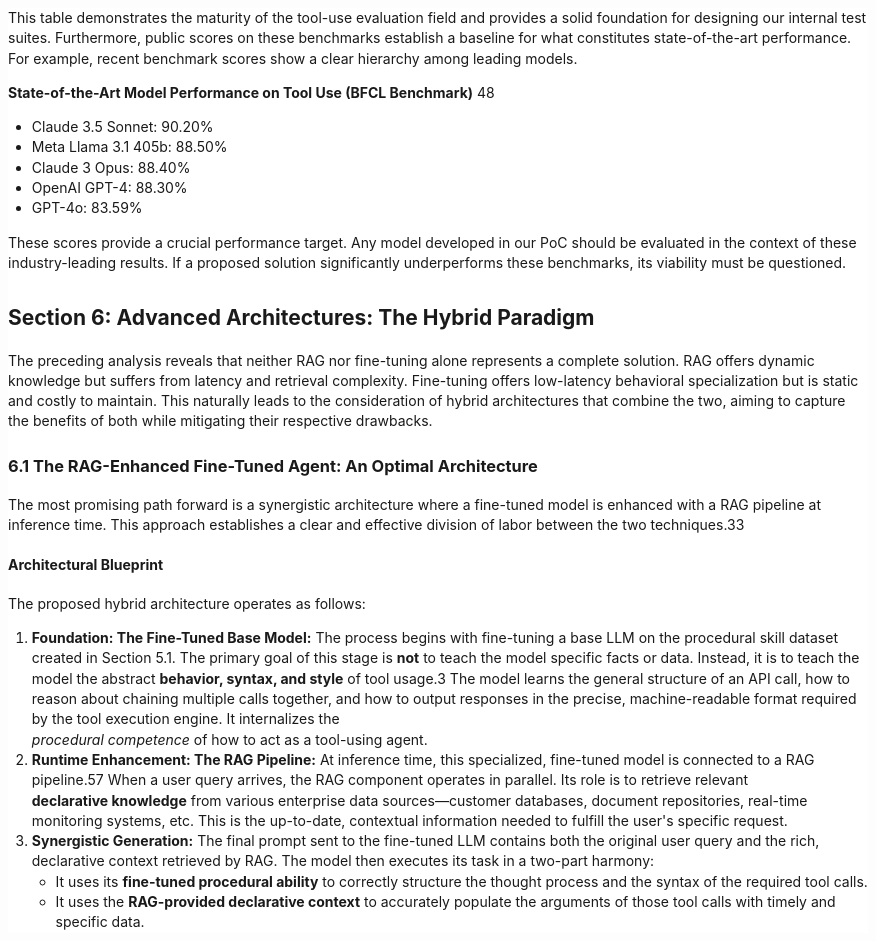 
This table demonstrates the maturity of the tool-use evaluation field and provides a solid foundation for designing our internal test suites. Furthermore, public scores on these benchmarks establish a baseline for what constitutes state-of-the-art performance. For example, recent benchmark scores show a clear hierarchy among leading models.

**State-of-the-Art Model Performance on Tool Use (BFCL Benchmark)** 48

* Claude 3.5 Sonnet: 90.20%  
* Meta Llama 3.1 405b: 88.50%  
* Claude 3 Opus: 88.40%  
* OpenAI GPT-4: 88.30%  
* GPT-4o: 83.59%

These scores provide a crucial performance target. Any model developed in our PoC should be evaluated in the context of these industry-leading results. If a proposed solution significantly underperforms these benchmarks, its viability must be questioned.

## **Section 6: Advanced Architectures: The Hybrid Paradigm**

The preceding analysis reveals that neither RAG nor fine-tuning alone represents a complete solution. RAG offers dynamic knowledge but suffers from latency and retrieval complexity. Fine-tuning offers low-latency behavioral specialization but is static and costly to maintain. This naturally leads to the consideration of hybrid architectures that combine the two, aiming to capture the benefits of both while mitigating their respective drawbacks.

### **6.1 The RAG-Enhanced Fine-Tuned Agent: An Optimal Architecture**

The most promising path forward is a synergistic architecture where a fine-tuned model is enhanced with a RAG pipeline at inference time. This approach establishes a clear and effective division of labor between the two techniques.33

#### **Architectural Blueprint**

The proposed hybrid architecture operates as follows:

1. **Foundation: The Fine-Tuned Base Model:** The process begins with fine-tuning a base LLM on the procedural skill dataset created in Section 5.1. The primary goal of this stage is **not** to teach the model specific facts or data. Instead, it is to teach the model the abstract **behavior, syntax, and style** of tool usage.3 The model learns the general structure of an API call, how to reason about chaining multiple calls together, and how to output responses in the precise, machine-readable format required by the tool execution engine. It internalizes the  
   *procedural competence* of how to act as a tool-using agent.  
2. **Runtime Enhancement: The RAG Pipeline:** At inference time, this specialized, fine-tuned model is connected to a RAG pipeline.57 When a user query arrives, the RAG component operates in parallel. Its role is to retrieve relevant  
   **declarative knowledge** from various enterprise data sources—customer databases, document repositories, real-time monitoring systems, etc. This is the up-to-date, contextual information needed to fulfill the user's specific request.  
3. **Synergistic Generation:** The final prompt sent to the fine-tuned LLM contains both the original user query and the rich, declarative context retrieved by RAG. The model then executes its task in a two-part harmony:  
   * It uses its **fine-tuned procedural ability** to correctly structure the thought process and the syntax of the required tool calls.  
   * It uses the **RAG-provided declarative context** to accurately populate the arguments of those tool calls with timely and specific data.
